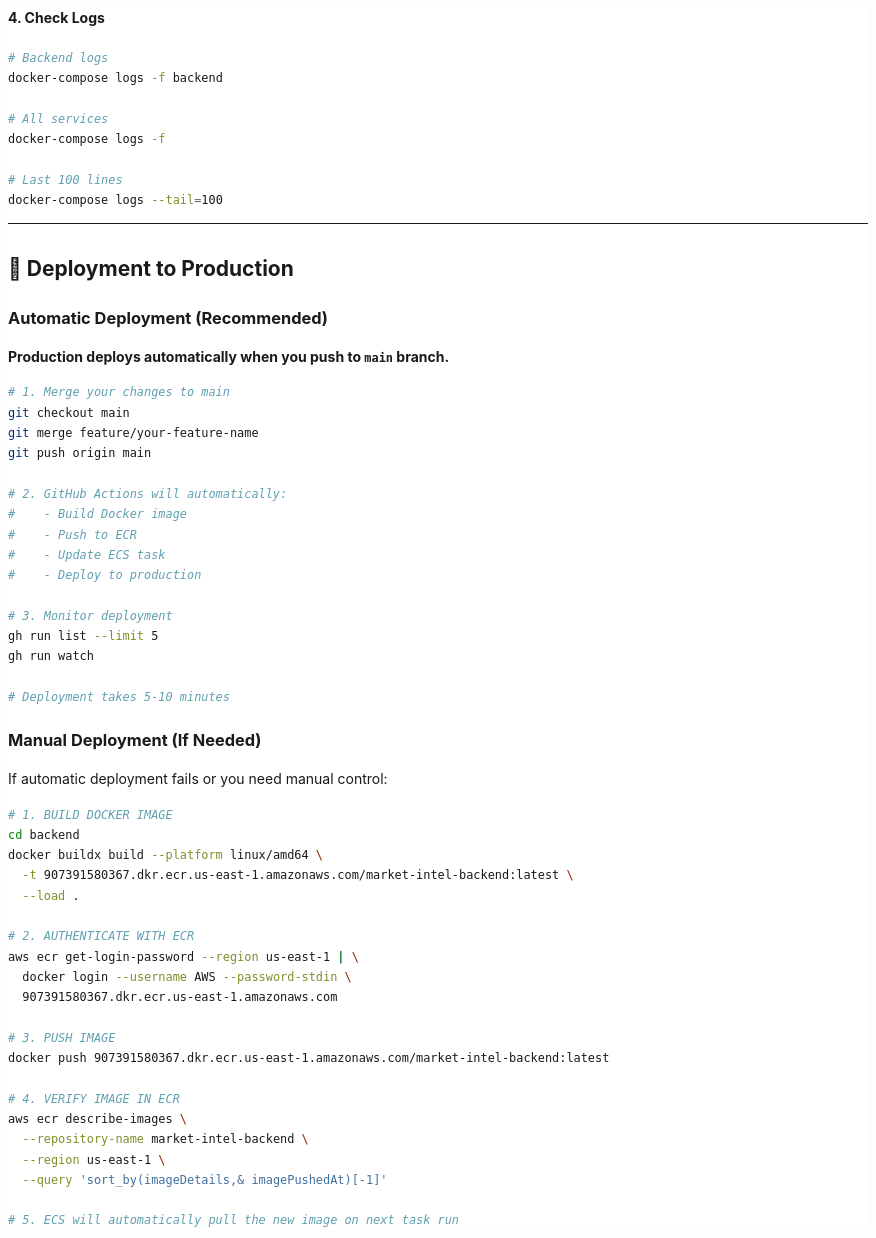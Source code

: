 #### 4. Check Logs
```bash
# Backend logs
docker-compose logs -f backend

# All services
docker-compose logs -f

# Last 100 lines
docker-compose logs --tail=100
```

---

## 🚀 Deployment to Production

### Automatic Deployment (Recommended)

**Production deploys automatically when you push to `main` branch.**

```bash
# 1. Merge your changes to main
git checkout main
git merge feature/your-feature-name
git push origin main

# 2. GitHub Actions will automatically:
#    - Build Docker image
#    - Push to ECR
#    - Update ECS task
#    - Deploy to production

# 3. Monitor deployment
gh run list --limit 5
gh run watch

# Deployment takes 5-10 minutes
```

### Manual Deployment (If Needed)

If automatic deployment fails or you need manual control:

```bash
# 1. BUILD DOCKER IMAGE
cd backend
docker buildx build --platform linux/amd64 \
  -t 907391580367.dkr.ecr.us-east-1.amazonaws.com/market-intel-backend:latest \
  --load .

# 2. AUTHENTICATE WITH ECR
aws ecr get-login-password --region us-east-1 | \
  docker login --username AWS --password-stdin \
  907391580367.dkr.ecr.us-east-1.amazonaws.com

# 3. PUSH IMAGE
docker push 907391580367.dkr.ecr.us-east-1.amazonaws.com/market-intel-backend:latest

# 4. VERIFY IMAGE IN ECR
aws ecr describe-images \
  --repository-name market-intel-backend \
  --region us-east-1 \
  --query 'sort_by(imageDetails,& imagePushedAt)[-1]'

# 5. ECS will automatically pull the new image on next task run
```